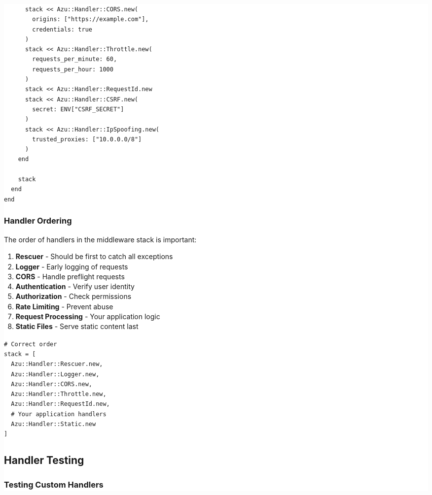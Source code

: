 ```crystal
      stack << Azu::Handler::CORS.new(
        origins: ["https://example.com"],
        credentials: true
      )
      stack << Azu::Handler::Throttle.new(
        requests_per_minute: 60,
        requests_per_hour: 1000
      )
      stack << Azu::Handler::RequestId.new
      stack << Azu::Handler::CSRF.new(
        secret: ENV["CSRF_SECRET"]
      )
      stack << Azu::Handler::IpSpoofing.new(
        trusted_proxies: ["10.0.0.0/8"]
      )
    end

    stack
  end
end
```

### Handler Ordering

The order of handlers in the middleware stack is important:

1. **Rescuer** - Should be first to catch all exceptions
2. **Logger** - Early logging of requests
3. **CORS** - Handle preflight requests
4. **Authentication** - Verify user identity
5. **Authorization** - Check permissions
6. **Rate Limiting** - Prevent abuse
7. **Request Processing** - Your application logic
8. **Static Files** - Serve static content last

```crystal
# Correct order
stack = [
  Azu::Handler::Rescuer.new,
  Azu::Handler::Logger.new,
  Azu::Handler::CORS.new,
  Azu::Handler::Throttle.new,
  Azu::Handler::RequestId.new,
  # Your application handlers
  Azu::Handler::Static.new
]
```

## Handler Testing

### Testing Custom Handlers
